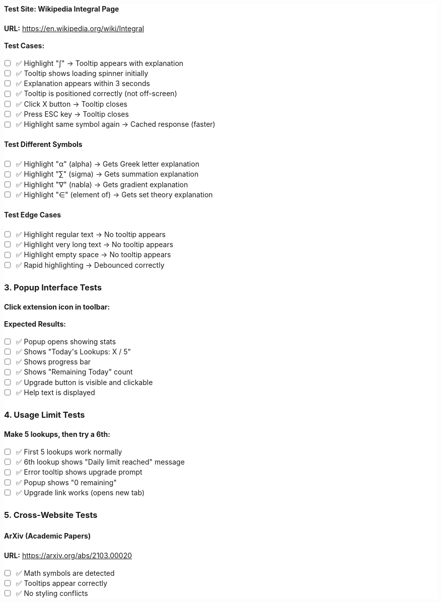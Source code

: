 #### Test Site: Wikipedia Integral Page
**URL:** https://en.wikipedia.org/wiki/Integral

**Test Cases:**
- [ ] ✅ Highlight "∫" → Tooltip appears with explanation
- [ ] ✅ Tooltip shows loading spinner initially
- [ ] ✅ Explanation appears within 3 seconds
- [ ] ✅ Tooltip is positioned correctly (not off-screen)
- [ ] ✅ Click X button → Tooltip closes
- [ ] ✅ Press ESC key → Tooltip closes
- [ ] ✅ Highlight same symbol again → Cached response (faster)

#### Test Different Symbols
- [ ] ✅ Highlight "α" (alpha) → Gets Greek letter explanation
- [ ] ✅ Highlight "∑" (sigma) → Gets summation explanation
- [ ] ✅ Highlight "∇" (nabla) → Gets gradient explanation
- [ ] ✅ Highlight "∈" (element of) → Gets set theory explanation

#### Test Edge Cases
- [ ] ✅ Highlight regular text → No tooltip appears
- [ ] ✅ Highlight very long text → No tooltip appears
- [ ] ✅ Highlight empty space → No tooltip appears
- [ ] ✅ Rapid highlighting → Debounced correctly

### 3. Popup Interface Tests

**Click extension icon in toolbar:**

**Expected Results:**
- [ ] ✅ Popup opens showing stats
- [ ] ✅ Shows "Today's Lookups: X / 5"
- [ ] ✅ Shows progress bar
- [ ] ✅ Shows "Remaining Today" count
- [ ] ✅ Upgrade button is visible and clickable
- [ ] ✅ Help text is displayed

### 4. Usage Limit Tests

**Make 5 lookups, then try a 6th:**
- [ ] ✅ First 5 lookups work normally
- [ ] ✅ 6th lookup shows "Daily limit reached" message
- [ ] ✅ Error tooltip shows upgrade prompt
- [ ] ✅ Popup shows "0 remaining"
- [ ] ✅ Upgrade link works (opens new tab)

### 5. Cross-Website Tests

#### ArXiv (Academic Papers)
**URL:** https://arxiv.org/abs/2103.00020
- [ ] ✅ Math symbols are detected
- [ ] ✅ Tooltips appear correctly
- [ ] ✅ No styling conflicts

